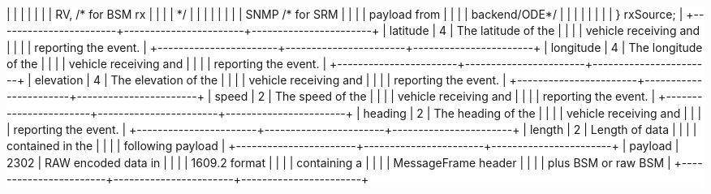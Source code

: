 |                       |                       |                       |
|                       |                       | RV, /\* for BSM rx    |
|                       |                       | \*/                   |
|                       |                       |                       |
|                       |                       | SNMP /\* for SRM      |
|                       |                       | payload from          |
|                       |                       | backend/ODE\*/        |
|                       |                       |                       |
|                       |                       | } rxSource;           |
+-----------------------+-----------------------+-----------------------+
| latitude              | 4                     | The latitude of the   |
|                       |                       | vehicle receiving and |
|                       |                       | reporting the event.  |
+-----------------------+-----------------------+-----------------------+
| longitude             | 4                     | The longitude of the  |
|                       |                       | vehicle receiving and |
|                       |                       | reporting the event.  |
+-----------------------+-----------------------+-----------------------+
| elevation             | 4                     | The elevation of the  |
|                       |                       | vehicle receiving and |
|                       |                       | reporting the event.  |
+-----------------------+-----------------------+-----------------------+
| speed                 | 2                     | The speed of the      |
|                       |                       | vehicle receiving and |
|                       |                       | reporting the event.  |
+-----------------------+-----------------------+-----------------------+
| heading               | 2                     | The heading of the    |
|                       |                       | vehicle receiving and |
|                       |                       | reporting the event.  |
+-----------------------+-----------------------+-----------------------+
| length                | 2                     | Length of data        |
|                       |                       | contained in the      |
|                       |                       | following payload     |
+-----------------------+-----------------------+-----------------------+
| payload               | 2302                  | RAW encoded data in   |
|                       |                       | 1609.2 format         |
|                       |                       | containing a          |
|                       |                       | MessageFrame header   |
|                       |                       | plus BSM or raw BSM   |
+-----------------------+-----------------------+-----------------------+
